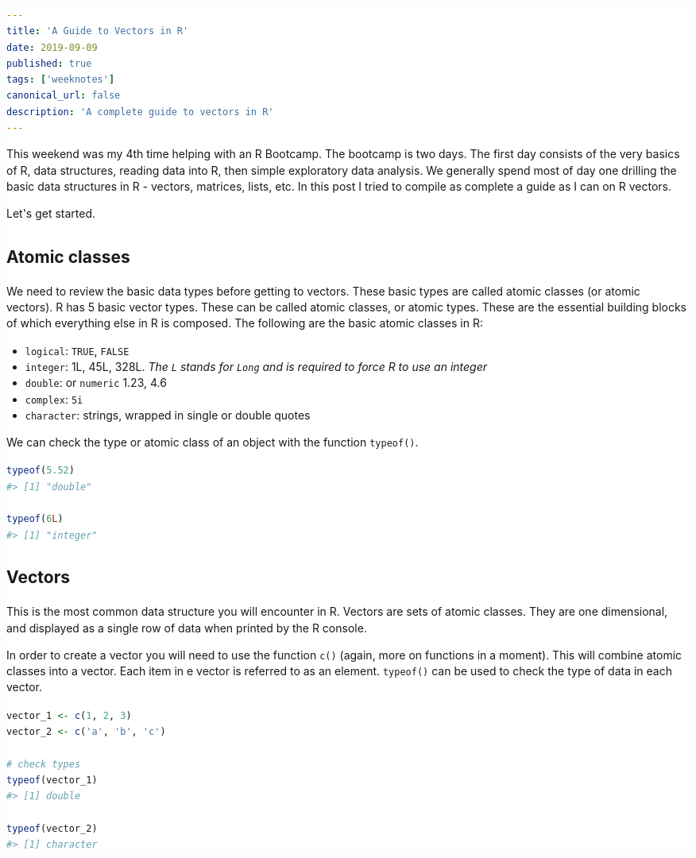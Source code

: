 ```yaml
---
title: 'A Guide to Vectors in R'
date: 2019-09-09
published: true
tags: ['weeknotes']
canonical_url: false
description: 'A complete guide to vectors in R'
---
```


This weekend was my 4th time helping with an R Bootcamp. The bootcamp is two days. The first day consists of the very basics of R, data structures, reading data into R, then simple exploratory data analysis. We generally spend most of day one drilling the basic data structures in R - vectors, matrices, lists, etc. In this post I tried to compile as complete a guide as I can on R vectors.

Let's get started.

## Atomic classes

We need to review the basic data types before getting to vectors. These basic types are called atomic classes (or atomic vectors). R has 5 basic vector types. These can be called atomic classes, or atomic types. These are the essential building blocks of which everything else in R is composed. The following are the basic atomic classes in R:

* `logical`: `TRUE`, `FALSE`
* `integer`: 1L, 45L, 328L. *The `L` stands for `Long` and is required to force R to use an integer*
* `double`: or `numeric` 1.23, 4.6
* `complex`: `5i`
* `character`: strings, wrapped in single or double quotes

We can check the type or atomic class of an object with the function `typeof()`.

```r
typeof(5.52)
#> [1] "double"

typeof(6L)
#> [1] "integer"
```

## Vectors

This is the most common data structure you will encounter in R. Vectors are sets of atomic classes. They are one dimensional, and displayed as a single row of data when printed by the R console. 

In order to create a vector you will need to use the function `c()` (again, more on functions in a moment). This will combine atomic classes into a vector. Each item in e vector is referred to as an element. `typeof()` can be used to check the type of data in each vector.

```r
vector_1 <- c(1, 2, 3)
vector_2 <- c('a', 'b', 'c')

# check types
typeof(vector_1)
#> [1] double

typeof(vector_2)
#> [1] character
```
